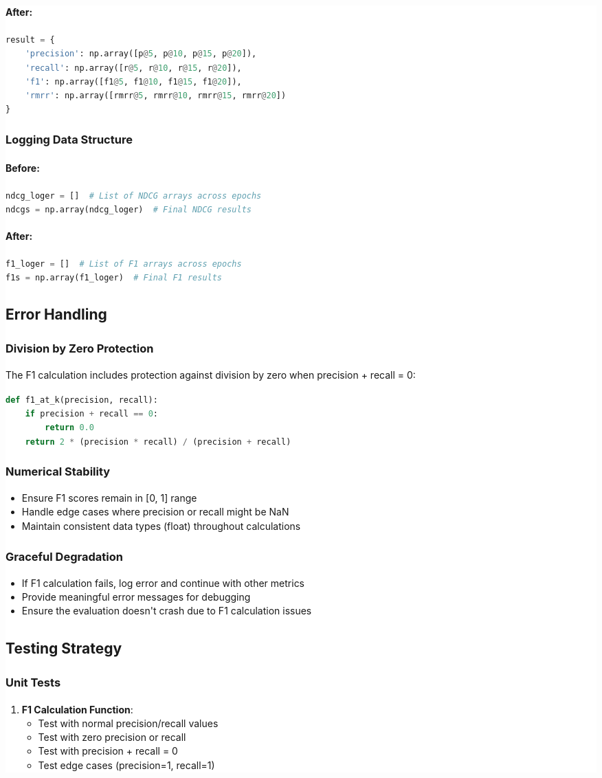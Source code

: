 #### After:
```python
result = {
    'precision': np.array([p@5, p@10, p@15, p@20]),
    'recall': np.array([r@5, r@10, r@15, r@20]),
    'f1': np.array([f1@5, f1@10, f1@15, f1@20]),
    'rmrr': np.array([rmrr@5, rmrr@10, rmrr@15, rmrr@20])
}
```

### Logging Data Structure

#### Before:
```python
ndcg_loger = []  # List of NDCG arrays across epochs
ndcgs = np.array(ndcg_loger)  # Final NDCG results
```

#### After:
```python
f1_loger = []  # List of F1 arrays across epochs
f1s = np.array(f1_loger)  # Final F1 results
```

## Error Handling

### Division by Zero Protection
The F1 calculation includes protection against division by zero when precision + recall = 0:

```python
def f1_at_k(precision, recall):
    if precision + recall == 0:
        return 0.0
    return 2 * (precision * recall) / (precision + recall)
```

### Numerical Stability
- Ensure F1 scores remain in [0, 1] range
- Handle edge cases where precision or recall might be NaN
- Maintain consistent data types (float) throughout calculations

### Graceful Degradation
- If F1 calculation fails, log error and continue with other metrics
- Provide meaningful error messages for debugging
- Ensure the evaluation doesn't crash due to F1 calculation issues

## Testing Strategy

### Unit Tests
1. **F1 Calculation Function**:
   - Test with normal precision/recall values
   - Test with zero precision or recall
   - Test with precision + recall = 0
   - Test edge cases (precision=1, recall=1)

